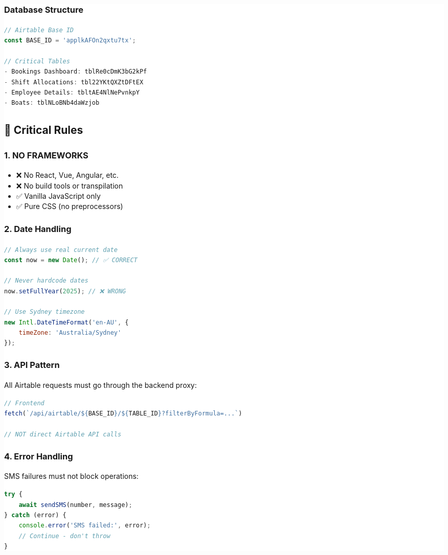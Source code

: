 ### Database Structure
```javascript
// Airtable Base ID
const BASE_ID = 'applkAFOn2qxtu7tx';

// Critical Tables
- Bookings Dashboard: tblRe0cDmK3bG2kPf
- Shift Allocations: tbl22YKtQXZtDFtEX
- Employee Details: tbltAE4NlNePvnkpY
- Boats: tblNLoBNb4daWzjob
```

## 🚨 Critical Rules

### 1. NO FRAMEWORKS
- ❌ No React, Vue, Angular, etc.
- ❌ No build tools or transpilation
- ✅ Vanilla JavaScript only
- ✅ Pure CSS (no preprocessors)

### 2. Date Handling
```javascript
// Always use real current date
const now = new Date(); // ✅ CORRECT

// Never hardcode dates
now.setFullYear(2025); // ❌ WRONG

// Use Sydney timezone
new Intl.DateTimeFormat('en-AU', { 
    timeZone: 'Australia/Sydney' 
});
```

### 3. API Pattern
All Airtable requests must go through the backend proxy:
```javascript
// Frontend
fetch(`/api/airtable/${BASE_ID}/${TABLE_ID}?filterByFormula=...`)

// NOT direct Airtable API calls
```

### 4. Error Handling
SMS failures must not block operations:
```javascript
try {
    await sendSMS(number, message);
} catch (error) {
    console.error('SMS failed:', error);
    // Continue - don't throw
}
```
